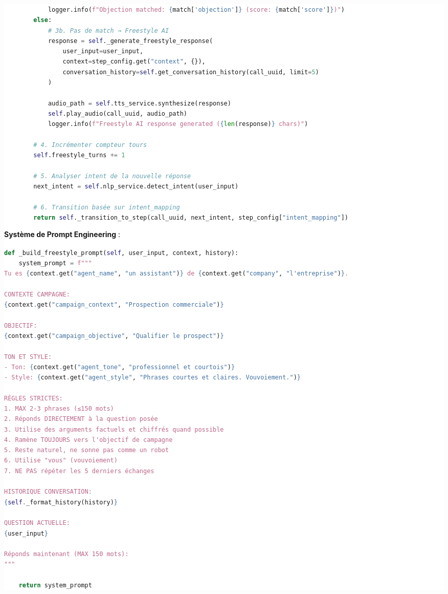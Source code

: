 ```python
            logger.info(f"Objection matched: {match['objection']} (score: {match['score']})")
        else:
            # 3b. Pas de match → Freestyle AI
            response = self._generate_freestyle_response(
                user_input=user_input,
                context=step_config.get("context", {}),
                conversation_history=self.get_conversation_history(call_uuid, limit=5)
            )

            audio_path = self.tts_service.synthesize(response)
            self.play_audio(call_uuid, audio_path)
            logger.info(f"Freestyle AI response generated ({len(response)} chars)")

        # 4. Incrémenter compteur tours
        self.freestyle_turns += 1

        # 5. Analyser intent de la nouvelle réponse
        next_intent = self.nlp_service.detect_intent(user_input)

        # 6. Transition basée sur intent_mapping
        return self._transition_to_step(call_uuid, next_intent, step_config["intent_mapping"])
```

**Système de Prompt Engineering** :
```python
def _build_freestyle_prompt(self, user_input, context, history):
    system_prompt = f"""
Tu es {context.get("agent_name", "un assistant")} de {context.get("company", "l'entreprise")}.

CONTEXTE CAMPAGNE:
{context.get("campaign_context", "Prospection commerciale")}

OBJECTIF:
{context.get("campaign_objective", "Qualifier le prospect")}

TON ET STYLE:
- Ton: {context.get("agent_tone", "professionnel et courtois")}
- Style: {context.get("agent_style", "Phrases courtes et claires. Vouvoiement.")}

RÈGLES STRICTES:
1. MAX 2-3 phrases (≤150 mots)
2. Réponds DIRECTEMENT à la question posée
3. Utilise des arguments factuels et chiffrés quand possible
4. Ramène TOUJOURS vers l'objectif de campagne
5. Reste naturel, ne sonne pas comme un robot
6. Utilise "vous" (vouvoiement)
7. NE PAS répéter les 5 derniers échanges

HISTORIQUE CONVERSATION:
{self._format_history(history)}

QUESTION ACTUELLE:
{user_input}

Réponds maintenant (MAX 150 mots):
"""

    return system_prompt
```
